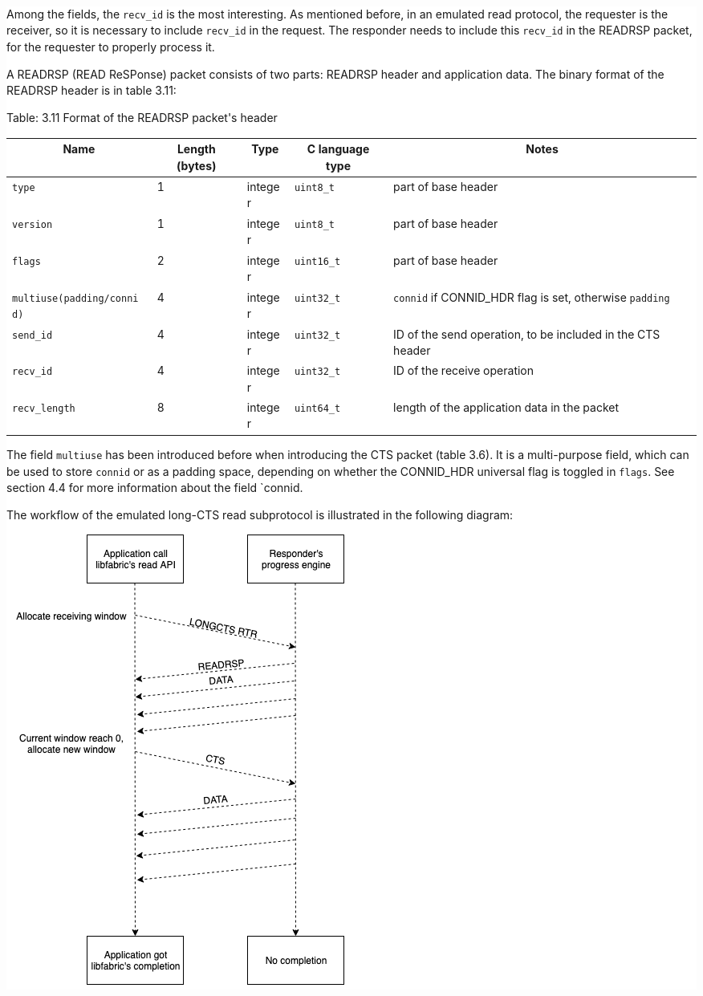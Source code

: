 Among the fields, the `recv_id` is the most interesting. As mentioned before, in an emulated read protocol, the requester
is the receiver, so it is necessary to include `recv_id` in the request. The responder needs to include this `recv_id` in
the READRSP packet, for the requester to properly process it.

A READRSP (READ ReSPonse) packet consists of two parts: READRSP header and application data. The binary format
of the READRSP header is in table 3.11:

Table: 3.11 Format of the READRSP packet's header

| Name | Length (bytes) | Type | C language type | Notes |
|---|---|---|---|---|
| `type`           | 1 | integer | `uint8_t`  | part of base header |
| `version`        | 1 | integer | `uint8_t`  | part of base header|
| `flags`          | 2 | integer | `uint16_t` | part of base header |
| `multiuse(padding/connid)`         | 4 | integer | `uint32_t` | `connid` if CONNID_HDR flag is set, otherwise `padding` |
| `send_id`        | 4 | integer | `uint32_t` | ID of the send operation, to be included in the CTS header |
| `recv_id`        | 4 | integer | `uint32_t` | ID of the receive operation|
| `recv_length`    | 8 | integer | `uint64_t` | length of the application data in the packet |

The field `multiuse` has been introduced before when introducing the CTS packet (table 3.6).
It is a multi-purpose field, which can be used to store `connid` or as a padding space, depending
on whether the CONNID_HDR universal flag is toggled in `flags`. See section 4.4 for more
information about the field `connid.

The workflow of the emulated long-CTS read subprotocol is illustrated in the following diagram:

![emulated long-CTS read](read_longcts.png)
